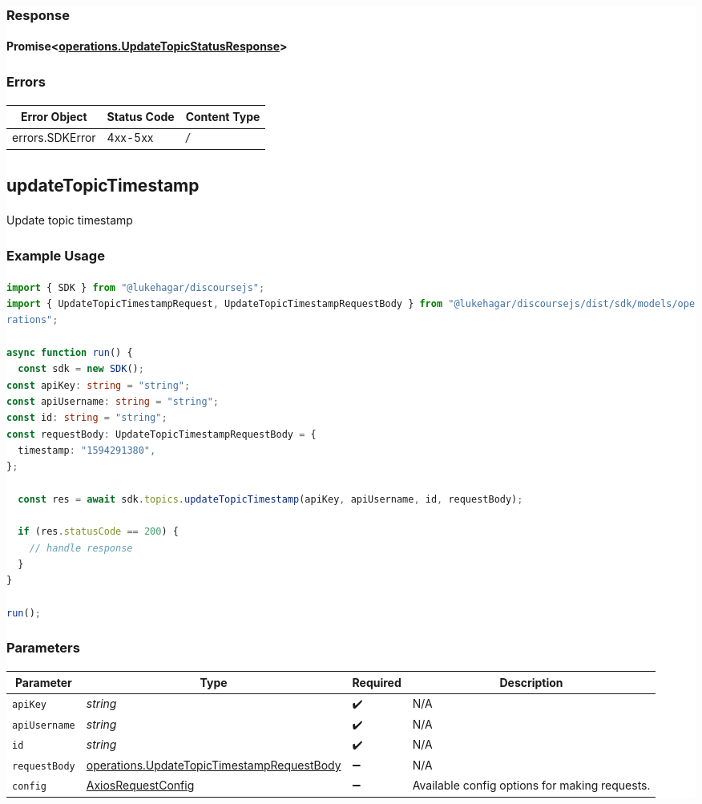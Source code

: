 
### Response

**Promise<[operations.UpdateTopicStatusResponse](../../sdk/models/operations/updatetopicstatusresponse.md)>**
### Errors

| Error Object    | Status Code     | Content Type    |
| --------------- | --------------- | --------------- |
| errors.SDKError | 4xx-5xx         | */*             |

## updateTopicTimestamp

Update topic timestamp

### Example Usage

```typescript
import { SDK } from "@lukehagar/discoursejs";
import { UpdateTopicTimestampRequest, UpdateTopicTimestampRequestBody } from "@lukehagar/discoursejs/dist/sdk/models/operations";

async function run() {
  const sdk = new SDK();
const apiKey: string = "string";
const apiUsername: string = "string";
const id: string = "string";
const requestBody: UpdateTopicTimestampRequestBody = {
  timestamp: "1594291380",
};

  const res = await sdk.topics.updateTopicTimestamp(apiKey, apiUsername, id, requestBody);

  if (res.statusCode == 200) {
    // handle response
  }
}

run();
```

### Parameters

| Parameter                                                                                                    | Type                                                                                                         | Required                                                                                                     | Description                                                                                                  |
| ------------------------------------------------------------------------------------------------------------ | ------------------------------------------------------------------------------------------------------------ | ------------------------------------------------------------------------------------------------------------ | ------------------------------------------------------------------------------------------------------------ |
| `apiKey`                                                                                                     | *string*                                                                                                     | :heavy_check_mark:                                                                                           | N/A                                                                                                          |
| `apiUsername`                                                                                                | *string*                                                                                                     | :heavy_check_mark:                                                                                           | N/A                                                                                                          |
| `id`                                                                                                         | *string*                                                                                                     | :heavy_check_mark:                                                                                           | N/A                                                                                                          |
| `requestBody`                                                                                                | [operations.UpdateTopicTimestampRequestBody](../../sdk/models/operations/updatetopictimestamprequestbody.md) | :heavy_minus_sign:                                                                                           | N/A                                                                                                          |
| `config`                                                                                                     | [AxiosRequestConfig](https://axios-http.com/docs/req_config)                                                 | :heavy_minus_sign:                                                                                           | Available config options for making requests.                                                                |

